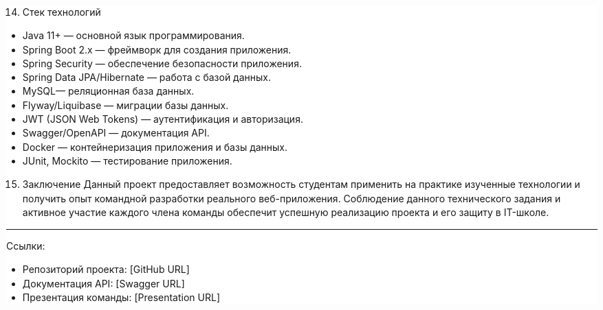 

 14. Стек технологий
- Java 11+ — основной язык программирования.
- Spring Boot 2.x — фреймворк для создания приложения.
- Spring Security — обеспечение безопасности приложения.
- Spring Data JPA/Hibernate — работа с базой данных.
- MySQL— реляционная база данных.
- Flyway/Liquibase — миграции базы данных.
- JWT (JSON Web Tokens) — аутентификация и авторизация.
- Swagger/OpenAPI — документация API.
- Docker — контейнеризация приложения и базы данных.
- JUnit, Mockito — тестирование приложения.

 15. Заключение
Данный проект предоставляет возможность студентам применить на практике изученные технологии и получить опыт командной разработки реального веб-приложения. Соблюдение данного технического задания и активное участие каждого члена команды обеспечит успешную реализацию проекта и его защиту в IT-школе.
---

Ссылки:

- Репозиторий проекта: [GitHub URL]
- Документация API: [Swagger URL]
- Презентация команды: [Presentation URL]



